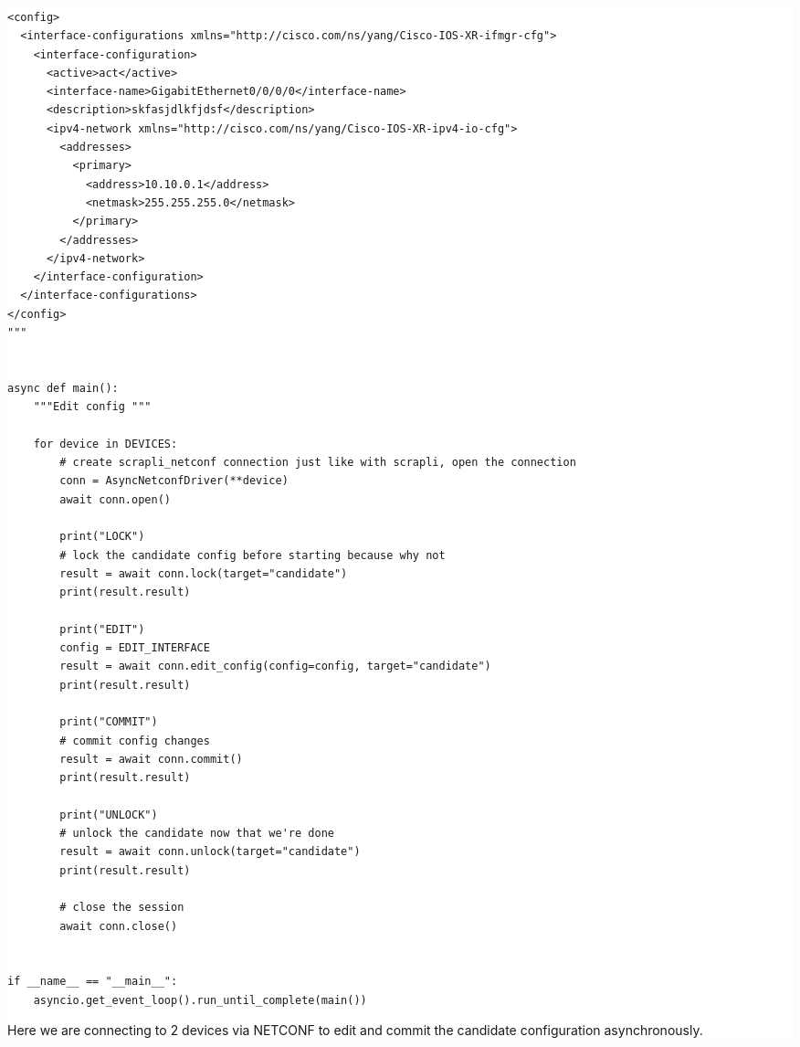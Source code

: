 ```
<config>
  <interface-configurations xmlns="http://cisco.com/ns/yang/Cisco-IOS-XR-ifmgr-cfg">
    <interface-configuration>
      <active>act</active>
      <interface-name>GigabitEthernet0/0/0/0</interface-name>
      <description>skfasjdlkfjdsf</description>
      <ipv4-network xmlns="http://cisco.com/ns/yang/Cisco-IOS-XR-ipv4-io-cfg">
        <addresses>
          <primary>
            <address>10.10.0.1</address>
            <netmask>255.255.255.0</netmask>
          </primary>
        </addresses>
      </ipv4-network>
    </interface-configuration>
  </interface-configurations>
</config>
"""


async def main():
    """Edit config """
    
    for device in DEVICES:
        # create scrapli_netconf connection just like with scrapli, open the connection
        conn = AsyncNetconfDriver(**device)
        await conn.open()
        
        print("LOCK")
        # lock the candidate config before starting because why not
        result = await conn.lock(target="candidate")
        print(result.result)
        
        print("EDIT")
        config = EDIT_INTERFACE
        result = await conn.edit_config(config=config, target="candidate")
        print(result.result)

        print("COMMIT")
        # commit config changes
        result = await conn.commit()
        print(result.result)

        print("UNLOCK")
        # unlock the candidate now that we're done
        result = await conn.unlock(target="candidate")
        print(result.result)

        # close the session
        await conn.close()


if __name__ == "__main__":
    asyncio.get_event_loop().run_until_complete(main())

```
Here we are connecting to 2 devices via NETCONF to edit and commit the candidate configuration asynchronously.
